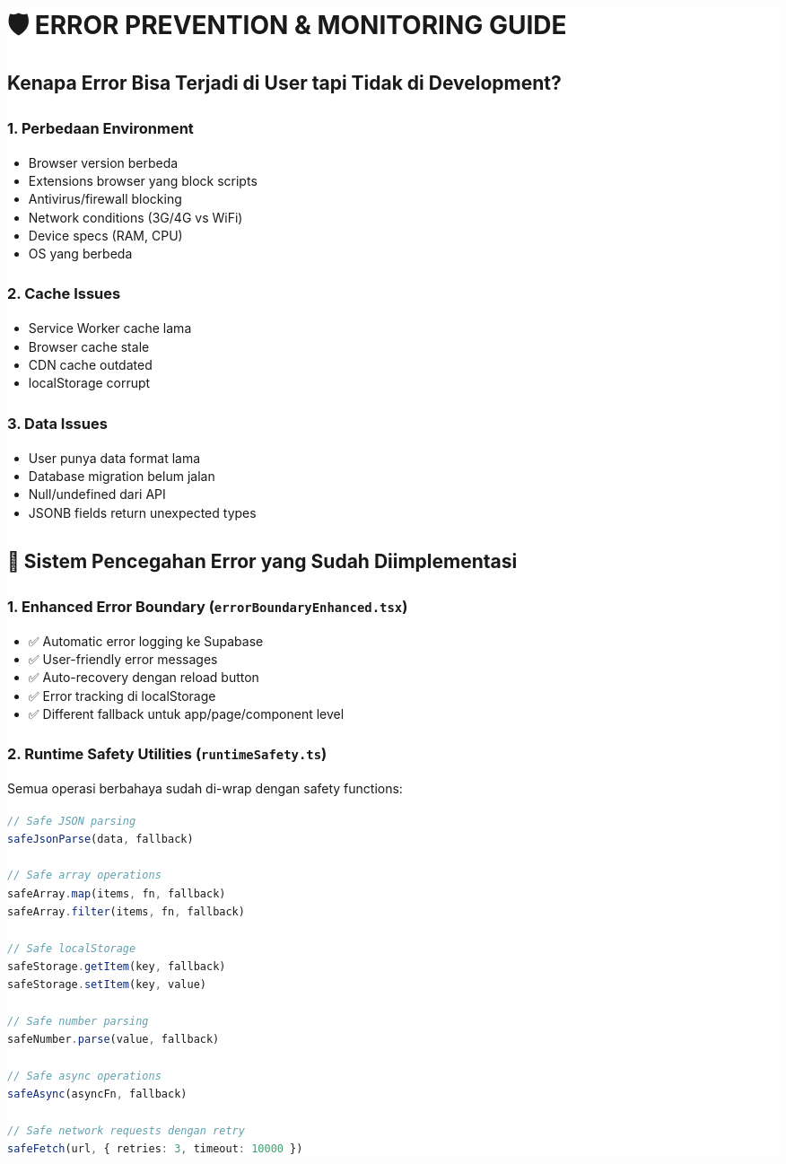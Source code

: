 # 🛡️ ERROR PREVENTION & MONITORING GUIDE

## Kenapa Error Bisa Terjadi di User tapi Tidak di Development?

### 1. **Perbedaan Environment**
- Browser version berbeda
- Extensions browser yang block scripts
- Antivirus/firewall blocking
- Network conditions (3G/4G vs WiFi)
- Device specs (RAM, CPU)
- OS yang berbeda

### 2. **Cache Issues**
- Service Worker cache lama
- Browser cache stale
- CDN cache outdated
- localStorage corrupt

### 3. **Data Issues**
- User punya data format lama
- Database migration belum jalan
- Null/undefined dari API
- JSONB fields return unexpected types

## 🚀 Sistem Pencegahan Error yang Sudah Diimplementasi

### 1. **Enhanced Error Boundary** (`errorBoundaryEnhanced.tsx`)
- ✅ Automatic error logging ke Supabase
- ✅ User-friendly error messages
- ✅ Auto-recovery dengan reload button
- ✅ Error tracking di localStorage
- ✅ Different fallback untuk app/page/component level

### 2. **Runtime Safety Utilities** (`runtimeSafety.ts`)
Semua operasi berbahaya sudah di-wrap dengan safety functions:

```typescript
// Safe JSON parsing
safeJsonParse(data, fallback)

// Safe array operations
safeArray.map(items, fn, fallback)
safeArray.filter(items, fn, fallback)

// Safe localStorage
safeStorage.getItem(key, fallback)
safeStorage.setItem(key, value)

// Safe number parsing
safeNumber.parse(value, fallback)

// Safe async operations
safeAsync(asyncFn, fallback)

// Safe network requests dengan retry
safeFetch(url, { retries: 3, timeout: 10000 })
```
